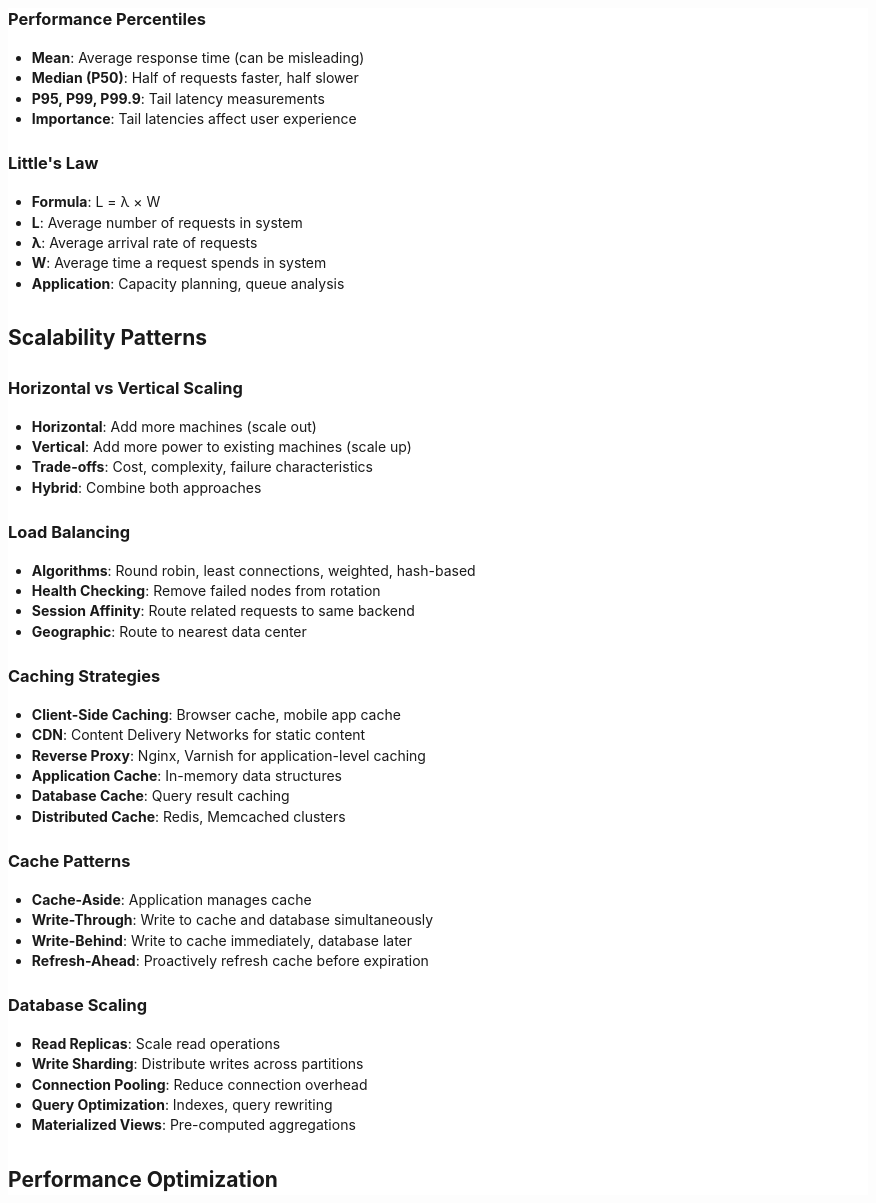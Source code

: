 ### Performance Percentiles
- **Mean**: Average response time (can be misleading)
- **Median (P50)**: Half of requests faster, half slower
- **P95, P99, P99.9**: Tail latency measurements
- **Importance**: Tail latencies affect user experience

### Little's Law
- **Formula**: L = λ × W
- **L**: Average number of requests in system
- **λ**: Average arrival rate of requests
- **W**: Average time a request spends in system
- **Application**: Capacity planning, queue analysis

## Scalability Patterns

### Horizontal vs Vertical Scaling
- **Horizontal**: Add more machines (scale out)
- **Vertical**: Add more power to existing machines (scale up)
- **Trade-offs**: Cost, complexity, failure characteristics
- **Hybrid**: Combine both approaches

### Load Balancing
- **Algorithms**: Round robin, least connections, weighted, hash-based
- **Health Checking**: Remove failed nodes from rotation
- **Session Affinity**: Route related requests to same backend
- **Geographic**: Route to nearest data center

### Caching Strategies
- **Client-Side Caching**: Browser cache, mobile app cache
- **CDN**: Content Delivery Networks for static content
- **Reverse Proxy**: Nginx, Varnish for application-level caching
- **Application Cache**: In-memory data structures
- **Database Cache**: Query result caching
- **Distributed Cache**: Redis, Memcached clusters

### Cache Patterns
- **Cache-Aside**: Application manages cache
- **Write-Through**: Write to cache and database simultaneously
- **Write-Behind**: Write to cache immediately, database later
- **Refresh-Ahead**: Proactively refresh cache before expiration

### Database Scaling
- **Read Replicas**: Scale read operations
- **Write Sharding**: Distribute writes across partitions
- **Connection Pooling**: Reduce connection overhead
- **Query Optimization**: Indexes, query rewriting
- **Materialized Views**: Pre-computed aggregations

## Performance Optimization
